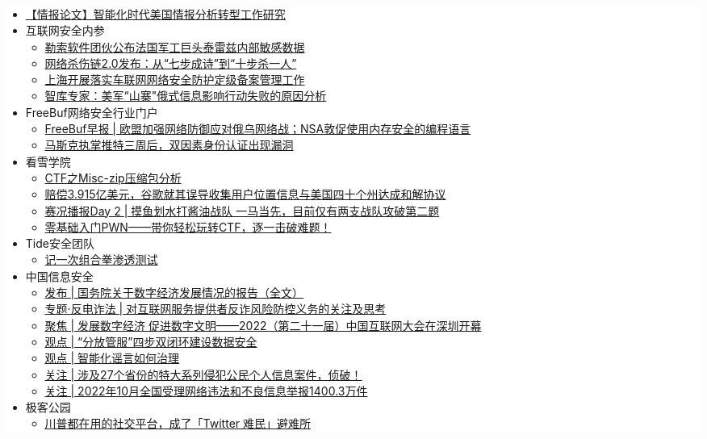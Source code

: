   - [【情报论文】智能化时代美国情报分析转型工作研究](https://mp.weixin.qq.com/s?__biz=MzI2MTE0NTE3Mw==&mid=2651133512&idx=1&sn=66ab867f471027ed72dbb50733e7d9cd&chksm=f1af6172c6d8e864dd8f5b44fb438f651d16e3b9080fc23a0a7d214caeefa00c96c92975719d&scene=58&subscene=0#rd)
- 互联网安全内参
  - [勒索软件团伙公布法国军工巨头泰雷兹内部敏感数据](https://mp.weixin.qq.com/s?__biz=MzI4NDY2MDMwMw==&mid=2247506777&idx=1&sn=4bb1eb0970760298b7a0354c07d65b43&chksm=ebfa9c79dc8d156fe61acba896c56a050feb2a7a850c45b87637901f5545fd28029cde0846c3&scene=58&subscene=0#rd)
  - [网络杀伤链2.0发布：从“七步成诗”到“十步杀一人”](https://mp.weixin.qq.com/s?__biz=MzI4NDY2MDMwMw==&mid=2247506777&idx=2&sn=356784e02a4261fbcd3356855def514d&chksm=ebfa9c79dc8d156fe93d7a7869f178e7ead21bde17426f28239ae3a5d8b05020b8c70ecaef8b&scene=58&subscene=0#rd)
  - [上海开展落实车联网网络安全防护定级备案管理工作](https://mp.weixin.qq.com/s?__biz=MzI4NDY2MDMwMw==&mid=2247506777&idx=3&sn=c50e3e747496860d95d620d493d82e4d&chksm=ebfa9c79dc8d156f88c5223e3bd65597bd1cdf666addf17a5f263b2d606723a6c89145c166e5&scene=58&subscene=0#rd)
  - [智库专家：美军“山寨"俄式信息影响行动失败的原因分析](https://mp.weixin.qq.com/s?__biz=MzI4NDY2MDMwMw==&mid=2247506777&idx=4&sn=8badd6654a9c62b112564fbedb2cd2ec&chksm=ebfa9c79dc8d156f99853c9aa11178070a80ad82ce7ecb88ac92005708f323a995734c9e2881&scene=58&subscene=0#rd)
- FreeBuf网络安全行业门户
  - [FreeBuf早报 | 欧盟加强网络防御应对俄乌网络战；NSA敦促使用内存安全的编程语言](https://www.freebuf.com/news/349956.html)
  - [马斯克执掌推特三周后，双因素身份认证出现漏洞](https://www.freebuf.com/articles/349902.html)
- 看雪学院
  - [CTF之Misc-zip压缩包分析](https://mp.weixin.qq.com/s?__biz=MjM5NTc2MDYxMw==&mid=2458483850&idx=1&sn=b2a624f6753f81072ce9b78419dbc865&chksm=b18e4c0086f9c516e126950fb9fb5d2bcdbd31b147374c693b37dcbb1fff6e5dfaaca4396605&scene=58&subscene=0#rd)
  - [赔偿3.915亿美元，谷歌就其误导收集用户位置信息与美国四十个州达成和解协议](https://mp.weixin.qq.com/s?__biz=MjM5NTc2MDYxMw==&mid=2458483850&idx=2&sn=f3d96b95bc55ca44674ce95a5272ac17&chksm=b18e4c0086f9c516abfeb1d7542db187794ec6b98eed8404816c7f4badbfaa696cb05bf647f6&scene=58&subscene=0#rd)
  - [赛况播报Day 2 | 摸鱼划水打酱油战队 一马当先，目前仅有两支战队攻破第二题](https://mp.weixin.qq.com/s?__biz=MjM5NTc2MDYxMw==&mid=2458483850&idx=3&sn=383634070f756aa26ae25669ac92a1dd&chksm=b18e4c0086f9c516fedc49513a26f595f6a45194543214a2e51d22987217f0ddf4404834cf30&scene=58&subscene=0#rd)
  - [零基础入门PWN——带你轻松玩转CTF，逐一击破难题！](https://mp.weixin.qq.com/s?__biz=MjM5NTc2MDYxMw==&mid=2458483850&idx=4&sn=965e058ae586ba7f902546d102ab74af&chksm=b18e4c0086f9c516e0b276d2a63b56e2ddabcb125711b2e20fb47ebb27f642929cd5f82b52d6&scene=58&subscene=0#rd)
- Tide安全团队
  - [记一次组合拳渗透测试](https://mp.weixin.qq.com/s?__biz=Mzg2NTA4OTI5NA==&mid=2247502299&idx=1&sn=7a9b86a4c9f945016ba7bae2266ecbab&chksm=ce5debbaf92a62ac1e995c796161ef533e776c783ef88d6ca6595104656807043a7ffbcfedf7&scene=58&subscene=0#rd)
- 中国信息安全
  - [发布 | 国务院关于数字经济发展情况的报告（全文）](https://mp.weixin.qq.com/s?__biz=MzA5MzE5MDAzOA==&mid=2664169431&idx=1&sn=73cafec2784d26c59a681b9ed863b9ff&chksm=8b5efd2ebc297438431cd6e7cfb51b81d264e0ad8770c21bc8a8fca38d5be47cd671a8651682&scene=58&subscene=0#rd)
  - [专题·反电诈法 | 对互联网服务提供者反诈风险防控义务的关注及思考](https://mp.weixin.qq.com/s?__biz=MzA5MzE5MDAzOA==&mid=2664169431&idx=2&sn=aa086d4bace2868401b3005c13ab38d7&chksm=8b5efd2ebc2974386db50a25ca4ec333010b66723323fb9d9931eea105d60937615475f50210&scene=58&subscene=0#rd)
  - [聚焦 | 发展数字经济 促进数字文明——2022（第二十一届）中国互联网大会在深圳开幕](https://mp.weixin.qq.com/s?__biz=MzA5MzE5MDAzOA==&mid=2664169431&idx=3&sn=5dfb0ddc7b6682426927457e168918fc&chksm=8b5efd2ebc297438ed42e9c93cab505004032e01533ac1378f56cb18b4e3ea8306e5689da9a0&scene=58&subscene=0#rd)
  - [观点 | “分放管服”四步双闭环建设数据安全](https://mp.weixin.qq.com/s?__biz=MzA5MzE5MDAzOA==&mid=2664169431&idx=4&sn=03f7998ee5676294e5292feb09756f91&chksm=8b5efd2ebc2974381f2e968d96499569b2ca424192fae83ab760159553dce5ed519469da1bfb&scene=58&subscene=0#rd)
  - [观点 | 智能化谣言如何治理](https://mp.weixin.qq.com/s?__biz=MzA5MzE5MDAzOA==&mid=2664169431&idx=5&sn=99b3e926fbcbdcb0bb15e58ff00ab451&chksm=8b5efd2ebc2974386eeafced65b6f7505de4ba2c63c932ba99232c73320f89ffb877e456f58d&scene=58&subscene=0#rd)
  - [关注 | 涉及27个省份的特大系列侵犯公民个人信息案件，侦破！](https://mp.weixin.qq.com/s?__biz=MzA5MzE5MDAzOA==&mid=2664169431&idx=6&sn=8cfaea8842de309549530ad8d2b1d22d&chksm=8b5efd2ebc297438355b604c817250ee095070554431dd63045d38da48d7ac867e67cbc32ad9&scene=58&subscene=0#rd)
  - [关注 | 2022年10月全国受理网络违法和不良信息举报1400.3万件](https://mp.weixin.qq.com/s?__biz=MzA5MzE5MDAzOA==&mid=2664169431&idx=7&sn=934b8b3f4b8df089ba79a5a629956e42&chksm=8b5efd2ebc297438ac8795d41b5e6b1b71784134c6de994f17af46f9fae5b39f6636a7cd9b6d&scene=58&subscene=0#rd)
- 极客公园
  - [川普都在用的社交平台，成了「Twitter 难民」避难所](https://mp.weixin.qq.com/s?__biz=MTMwNDMwODQ0MQ==&mid=2652973287&idx=1&sn=530632e841f2ae5f145eabdea7eea1fb&chksm=7e5455514923dc4786118d29972f935e7bb9356f9cb476285b32c1d3fb0e0d649b30ee5c2dde&scene=58&subscene=0#rd)